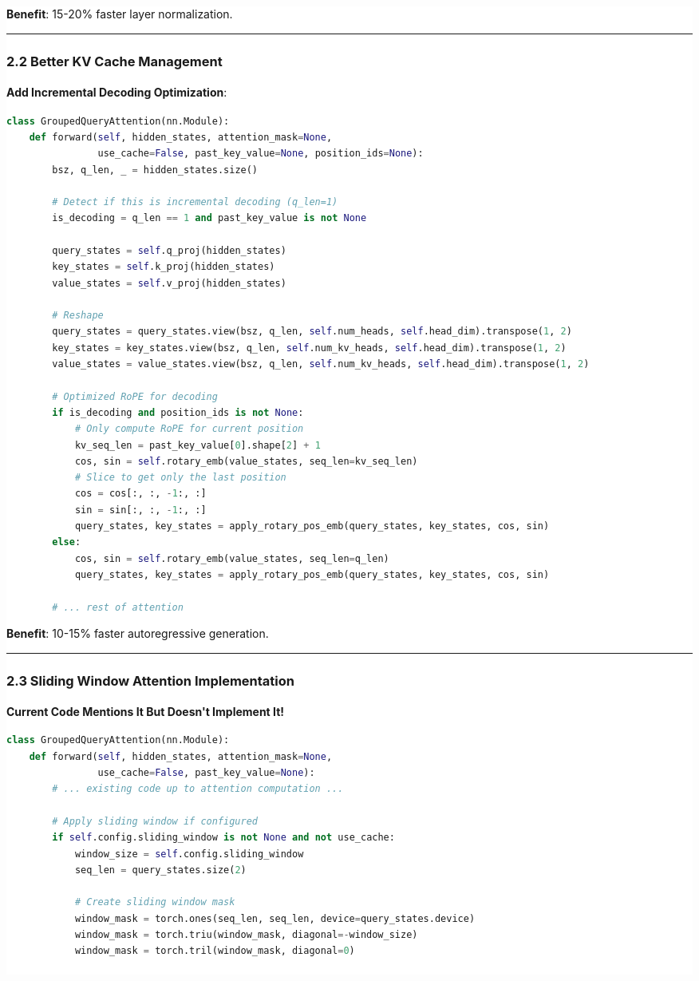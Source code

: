 **Benefit**: 15-20% faster layer normalization.

---

### 2.2 Better KV Cache Management

**Add Incremental Decoding Optimization**:
```python
class GroupedQueryAttention(nn.Module):
    def forward(self, hidden_states, attention_mask=None, 
                use_cache=False, past_key_value=None, position_ids=None):
        bsz, q_len, _ = hidden_states.size()
        
        # Detect if this is incremental decoding (q_len=1)
        is_decoding = q_len == 1 and past_key_value is not None

        query_states = self.q_proj(hidden_states)
        key_states = self.k_proj(hidden_states)
        value_states = self.v_proj(hidden_states)

        # Reshape
        query_states = query_states.view(bsz, q_len, self.num_heads, self.head_dim).transpose(1, 2)
        key_states = key_states.view(bsz, q_len, self.num_kv_heads, self.head_dim).transpose(1, 2)
        value_states = value_states.view(bsz, q_len, self.num_kv_heads, self.head_dim).transpose(1, 2)

        # Optimized RoPE for decoding
        if is_decoding and position_ids is not None:
            # Only compute RoPE for current position
            kv_seq_len = past_key_value[0].shape[2] + 1
            cos, sin = self.rotary_emb(value_states, seq_len=kv_seq_len)
            # Slice to get only the last position
            cos = cos[:, :, -1:, :]
            sin = sin[:, :, -1:, :]
            query_states, key_states = apply_rotary_pos_emb(query_states, key_states, cos, sin)
        else:
            cos, sin = self.rotary_emb(value_states, seq_len=q_len)
            query_states, key_states = apply_rotary_pos_emb(query_states, key_states, cos, sin)

        # ... rest of attention
```

**Benefit**: 10-15% faster autoregressive generation.

---

### 2.3 Sliding Window Attention Implementation

**Current Code Mentions It But Doesn't Implement It!**

```python
class GroupedQueryAttention(nn.Module):
    def forward(self, hidden_states, attention_mask=None, 
                use_cache=False, past_key_value=None):
        # ... existing code up to attention computation ...
        
        # Apply sliding window if configured
        if self.config.sliding_window is not None and not use_cache:
            window_size = self.config.sliding_window
            seq_len = query_states.size(2)
            
            # Create sliding window mask
            window_mask = torch.ones(seq_len, seq_len, device=query_states.device)
            window_mask = torch.triu(window_mask, diagonal=-window_size)
            window_mask = torch.tril(window_mask, diagonal=0)
            
```